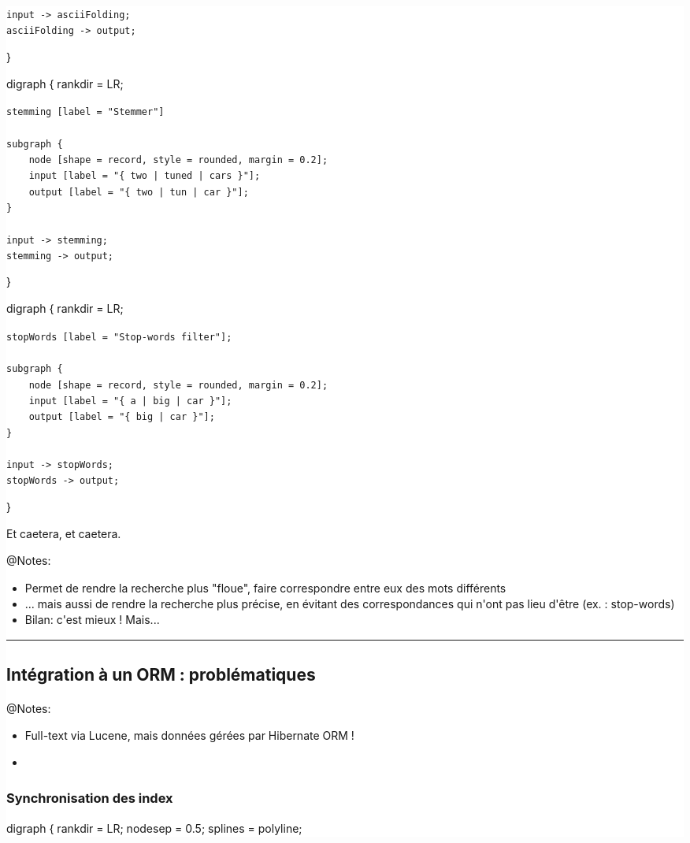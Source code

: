 	input -> asciiFolding;
	asciiFolding -> output;
}
</div>
<div class="viz fragment">
digraph {
	rankdir = LR;

	stemming [label = "Stemmer"]

	subgraph {
		node [shape = record, style = rounded, margin = 0.2];
		input [label = "{ two | tuned | cars }"];
		output [label = "{ two | tun | car }"];
	}

	input -> stemming;
	stemming -> output;
}
</div>
<div class="viz fragment">
digraph {
	rankdir = LR;

	stopWords [label = "Stop-words filter"];

	subgraph {
		node [shape = record, style = rounded, margin = 0.2];
		input [label = "{ a | big | car }"];
		output [label = "{ big | car }"];
	}

	input -> stopWords;
	stopWords -> output;
}
</div>

Et caetera, et caetera. 

@Notes:
* Permet de rendre la recherche plus "floue", faire correspondre entre eux des mots différents
* ... mais aussi de rendre la recherche plus précise, en évitant des correspondances qui n'ont pas lieu d'être (ex. : stop-words)
* Bilan: c'est mieux ! Mais...

---

## Intégration à un ORM : problématiques

@Notes:
* Full-text via Lucene, mais données gérées par Hibernate ORM !

-

### Synchronisation des index
<div class="viz">
digraph {
	rankdir = LR;
	nodesep = 0.5;
	splines = polyline;
